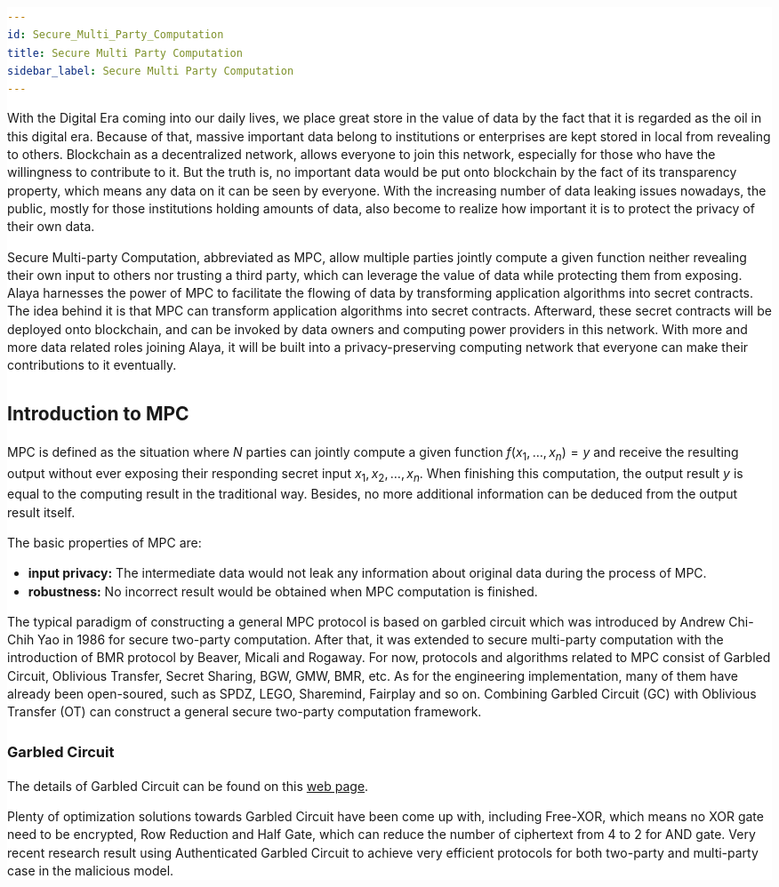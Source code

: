 ```yaml
---
id: Secure_Multi_Party_Computation
title: Secure Multi Party Computation
sidebar_label: Secure Multi Party Computation
---
```


With the Digital Era coming into our daily lives, we place great store in the value of data by the fact that it is regarded as the oil in this digital era. Because of that, massive important data belong to institutions or enterprises are kept stored in local from revealing to others. Blockchain as a decentralized network, allows everyone to join this network, especially for those who have the willingness to contribute to it. But the truth is, no important data would be put onto blockchain by the fact of its transparency property, which means any data on it can be seen by everyone. With the increasing number of data leaking issues nowadays, the public, mostly for those institutions holding amounts of data, also become to realize how important it is to protect the privacy of their own data.

Secure Multi-party Computation, abbreviated as MPC, allow multiple parties jointly compute a given function neither revealing their own input to others nor trusting a third party, which can leverage the value of data while protecting them from exposing. Alaya harnesses the power of MPC to facilitate the flowing of data by transforming application algorithms into secret contracts. The idea behind it is that MPC can transform application algorithms into secret contracts. Afterward, these secret contracts will be deployed onto blockchain, and can be invoked by data owners and computing power providers in this network. With more and more data related roles joining Alaya, it will be built into a privacy-preserving computing network that everyone can make their contributions to it eventually.

## Introduction to MPC

MPC is defined as the situation where $N$ parties can jointly compute a given function $f(x_1,\dots ,x_n)=y$ and receive the resulting output without ever exposing their responding secret input $x_1,x_2,\dots ,x_n$. When finishing this computation, the output result $y$ is equal to the computing result in the traditional way. Besides, no more additional information can be deduced from the output result itself.

The basic properties of MPC are:

- **input privacy:** The intermediate data would not leak any information about original data during the process of MPC.
- **robustness:** No incorrect result would be obtained when MPC computation is finished.

The typical paradigm of constructing a general MPC protocol is based on garbled circuit which was introduced by Andrew Chi-Chih Yao in 1986 for secure two-party computation. After that, it was extended to secure multi-party computation with the introduction of BMR protocol by Beaver, Micali and Rogaway. For now, protocols and algorithms related to MPC consist of Garbled Circuit, Oblivious Transfer, Secret Sharing, BGW, GMW, BMR, etc. As for the engineering implementation, many of them have already been open-soured, such as SPDZ, LEGO, Sharemind, Fairplay and so on. Combining Garbled Circuit (GC) with Oblivious Transfer (OT) can construct a general secure two-party computation framework.

### Garbled Circuit

The details of Garbled Circuit can be found on this [web page](https://en.wikipedia.org/wiki/Garbled_circuit).

Plenty of optimization solutions towards Garbled Circuit have been come up with, including Free-XOR, which means no XOR gate need to be encrypted, Row Reduction and Half Gate, which can reduce the number of ciphertext from 4 to 2 for AND gate. Very recent research result using Authenticated Garbled Circuit to achieve very efficient protocols for both two-party and multi-party case in the malicious model.
